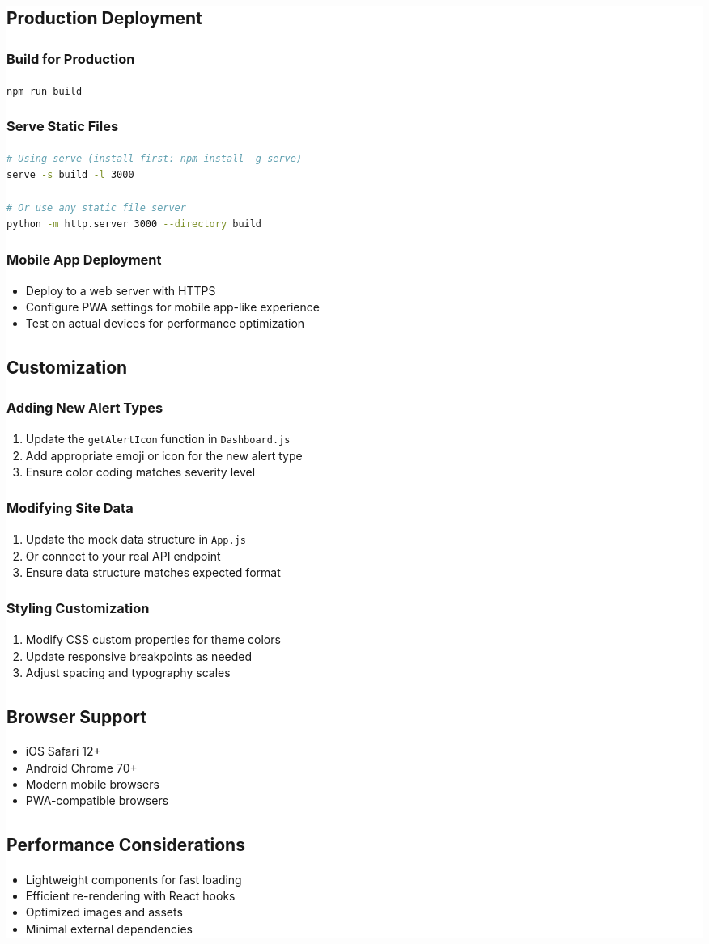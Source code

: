 ## Production Deployment

### Build for Production
```bash
npm run build
```

### Serve Static Files
```bash
# Using serve (install first: npm install -g serve)
serve -s build -l 3000

# Or use any static file server
python -m http.server 3000 --directory build
```

### Mobile App Deployment
- Deploy to a web server with HTTPS
- Configure PWA settings for mobile app-like experience
- Test on actual devices for performance optimization

## Customization

### Adding New Alert Types
1. Update the `getAlertIcon` function in `Dashboard.js`
2. Add appropriate emoji or icon for the new alert type
3. Ensure color coding matches severity level

### Modifying Site Data
1. Update the mock data structure in `App.js`
2. Or connect to your real API endpoint
3. Ensure data structure matches expected format

### Styling Customization
1. Modify CSS custom properties for theme colors
2. Update responsive breakpoints as needed
3. Adjust spacing and typography scales

## Browser Support

- iOS Safari 12+
- Android Chrome 70+
- Modern mobile browsers
- PWA-compatible browsers

## Performance Considerations

- Lightweight components for fast loading
- Efficient re-rendering with React hooks
- Optimized images and assets
- Minimal external dependencies
